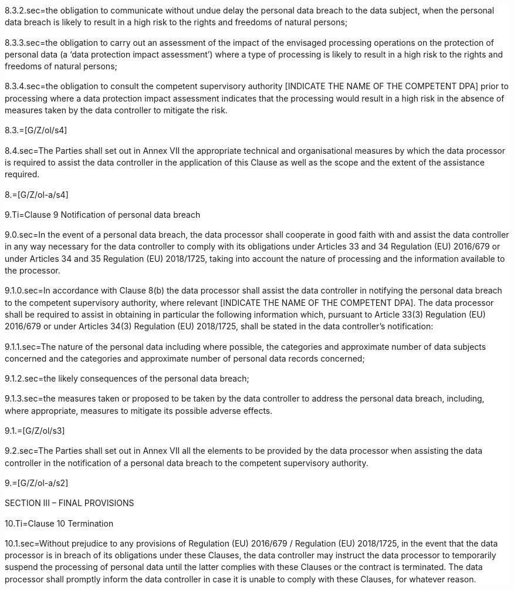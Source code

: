 8.3.2.sec=the obligation to communicate without undue delay the personal data breach to the data subject, when the personal data breach is likely to result in a high risk to the rights and freedoms of natural persons;

8.3.3.sec=the obligation to carry out an assessment of the impact of the envisaged processing operations on the protection of personal data (a ‘data protection impact assessment’) where a type of processing is likely to result in a high risk to the rights and freedoms of natural persons;

8.3.4.sec=the obligation to consult the competent supervisory authority [INDICATE THE NAME OF THE COMPETENT DPA] prior to processing where a data protection impact assessment indicates that the processing would result in a high risk in the absence of measures taken by the data controller to mitigate the risk.

8.3.=[G/Z/ol/s4]

8.4.sec=The Parties shall set out in Annex VII the appropriate technical and organisational measures by which the data processor is required to assist the data controller in the application of this Clause as well as the scope and the extent of the assistance required.

8.=[G/Z/ol-a/s4]

9.Ti=Clause 9 Notification of personal data breach

9.0.sec=In the event of a personal data breach, the data processor shall cooperate in good faith with and assist the data controller in any way necessary for the data controller to comply with its obligations under Articles 33 and 34 Regulation (EU) 2016/679 or under Articles 34 and 35 Regulation (EU) 2018/1725, taking into account the nature of processing and the information available to the processor.

9.1.0.sec=In accordance with Clause 8(b) the data processor shall assist the data controller in notifying the personal data breach to the competent supervisory authority, where relevant [INDICATE THE NAME OF THE COMPETENT DPA]. The data processor shall be required to assist in obtaining in particular the following information which, pursuant to Article 33(3) Regulation (EU) 2016/679 or under Articles 34(3) Regulation (EU) 2018/1725, shall be stated in the data controller’s notification:

9.1.1.sec=The nature of the personal data including where possible, the categories and approximate number of data subjects concerned and the categories and approximate number of personal data records concerned;

9.1.2.sec=the likely consequences of the personal data breach;

9.1.3.sec=the measures taken or proposed to be taken by the data controller to address the personal data breach, including, where appropriate, measures to mitigate its possible adverse effects.

9.1.=[G/Z/ol/s3]

9.2.sec=The Parties shall set out in Annex VII all the elements to be provided by the data processor when assisting the data controller in the notification of a personal data breach to the competent supervisory authority.

9.=[G/Z/ol-a/s2]


SECTION III – FINAL PROVISIONS

10.Ti=Clause 10 Termination

10.1.sec=Without prejudice to any provisions of Regulation (EU) 2016/679 / Regulation (EU) 2018/1725, in the event that the data processor is in breach of its obligations under these Clauses, the data controller may instruct the data processor to temporarily suspend the processing of personal data until the latter complies with these Clauses or the contract is terminated. The data processor shall promptly inform the data controller in case it is unable to comply with these Clauses, for whatever reason.
